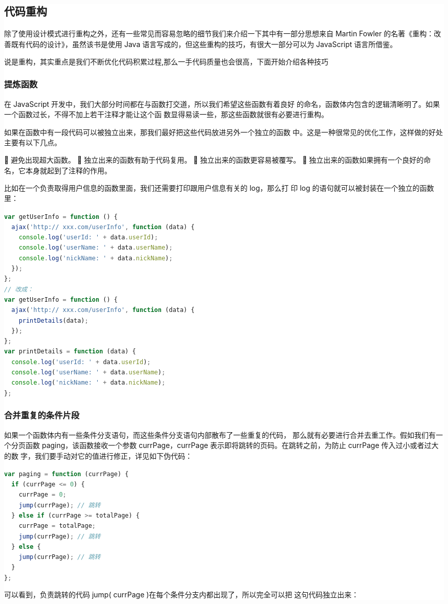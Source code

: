 ## 代码重构

除了使用设计模式进行重构之外，还有一些常见而容易忽略的细节我们来介绍一下其中有一部分思想来自 Martin Fowler 的名著《重构：改善既有代码的设计》，虽然该书是使用 Java 语言写成的，但这些重构的技巧，有很大一部分可以为 JavaScript 语言所借鉴。 

说是重构，其实重点是我们不断优化代码积累过程,那么一手代码质量也会很高，下面开始介绍各种技巧

### 提炼函数
在 JavaScript 开发中，我们大部分时间都在与函数打交道，所以我们希望这些函数有着良好
的命名，函数体内包含的逻辑清晰明了。如果一个函数过长，不得不加上若干注释才能让这个函
数显得易读一些，那这些函数就很有必要进行重构。

如果在函数中有一段代码可以被独立出来，那我们最好把这些代码放进另外一个独立的函数
中。这是一种很常见的优化工作，这样做的好处主要有以下几点。

 避免出现超大函数。
 独立出来的函数有助于代码复用。
 独立出来的函数更容易被覆写。
 独立出来的函数如果拥有一个良好的命名，它本身就起到了注释的作用。

比如在一个负责取得用户信息的函数里面，我们还需要打印跟用户信息有关的 log，那么打
印 log 的语句就可以被封装在一个独立的函数里：

```js
var getUserInfo = function () {
  ajax('http:// xxx.com/userInfo', function (data) {
    console.log('userId: ' + data.userId);
    console.log('userName: ' + data.userName);
    console.log('nickName: ' + data.nickName);
  });
};
// 改成：
var getUserInfo = function () {
  ajax('http:// xxx.com/userInfo', function (data) {
    printDetails(data);
  });
};
var printDetails = function (data) {
  console.log('userId: ' + data.userId);
  console.log('userName: ' + data.userName);
  console.log('nickName: ' + data.nickName);
};
```

### 合并重复的条件片段

如果一个函数体内有一些条件分支语句，而这些条件分支语句内部散布了一些重复的代码，
那么就有必要进行合并去重工作。假如我们有一个分页函数 paging，该函数接收一个参数
currPage，currPage 表示即将跳转的页码。在跳转之前，为防止 currPage 传入过小或者过大的数
字，我们要手动对它的值进行修正，详见如下伪代码：

```js
var paging = function (currPage) {
  if (currPage <= 0) {
    currPage = 0;
    jump(currPage); // 跳转 
  } else if (currPage >= totalPage) {
    currPage = totalPage;
    jump(currPage); // 跳转
  } else {
    jump(currPage); // 跳转
  }
};
```
可以看到，负责跳转的代码 jump( currPage )在每个条件分支内都出现了，所以完全可以把
这句代码独立出来：
